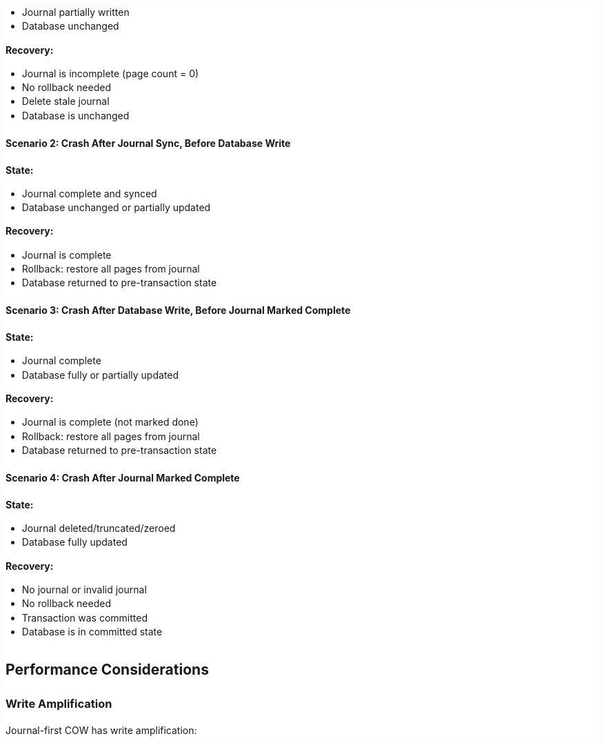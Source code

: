 - Journal partially written
- Database unchanged

**Recovery:**

- Journal is incomplete (page count = 0)
- No rollback needed
- Delete stale journal
- Database is unchanged

#### Scenario 2: Crash After Journal Sync, Before Database Write

**State:**

- Journal complete and synced
- Database unchanged or partially updated

**Recovery:**

- Journal is complete
- Rollback: restore all pages from journal
- Database returned to pre-transaction state

#### Scenario 3: Crash After Database Write, Before Journal Marked Complete

**State:**

- Journal complete
- Database fully or partially updated

**Recovery:**

- Journal is complete (not marked done)
- Rollback: restore all pages from journal
- Database returned to pre-transaction state

#### Scenario 4: Crash After Journal Marked Complete

**State:**

- Journal deleted/truncated/zeroed
- Database fully updated

**Recovery:**

- No journal or invalid journal
- No rollback needed
- Transaction was committed
- Database is in committed state

## Performance Considerations

### Write Amplification

Journal-first COW has write amplification:
